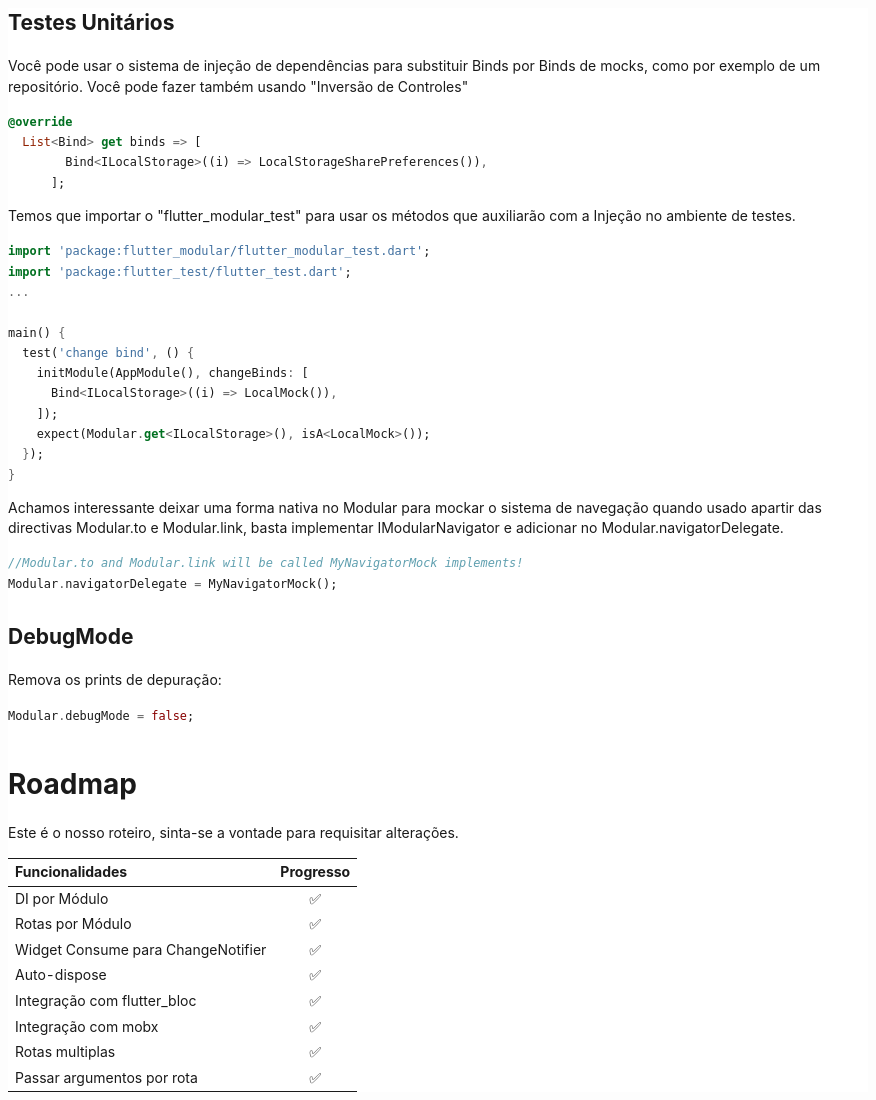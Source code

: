 ## Testes Unitários

Você pode usar o sistema de injeção de dependências para substituir Binds por Binds de mocks, como por exemplo de um repositório. Você pode fazer também usando "Inversão de Controles"

```dart
@override
  List<Bind> get binds => [
        Bind<ILocalStorage>((i) => LocalStorageSharePreferences()),
      ];
```

Temos que importar o "flutter_modular_test" para usar os métodos que auxiliarão com a Injeção no ambiente de testes.

```dart
import 'package:flutter_modular/flutter_modular_test.dart';
import 'package:flutter_test/flutter_test.dart';
...

main() {
  test('change bind', () {
    initModule(AppModule(), changeBinds: [
      Bind<ILocalStorage>((i) => LocalMock()),
    ]);
    expect(Modular.get<ILocalStorage>(), isA<LocalMock>());
  });
}
```
Achamos interessante deixar uma forma nativa no Modular para mockar o sistema de navegação quando usado apartir das directivas Modular.to e Modular.link, basta implementar IModularNavigator e adicionar no Modular.navigatorDelegate.

```dart
//Modular.to and Modular.link will be called MyNavigatorMock implements!
Modular.navigatorDelegate = MyNavigatorMock();
```

## DebugMode

Remova os prints de depuração:

```dart
Modular.debugMode = false;
```

# Roadmap

Este é o nosso roteiro, sinta-se a vontade para requisitar alterações.

| Funcionalidades                        | Progresso |
| :------------------------------------- | :------: |
| DI por Módulo                          |    ✅    |
| Rotas por Módulo                       |    ✅    |
| Widget Consume para ChangeNotifier     |    ✅    |
| Auto-dispose                           |    ✅    |
| Integração com flutter_bloc            |    ✅    |
| Integração com mobx                    |    ✅    |
| Rotas multiplas                        |    ✅    |
| Passar argumentos por rota             |    ✅    |